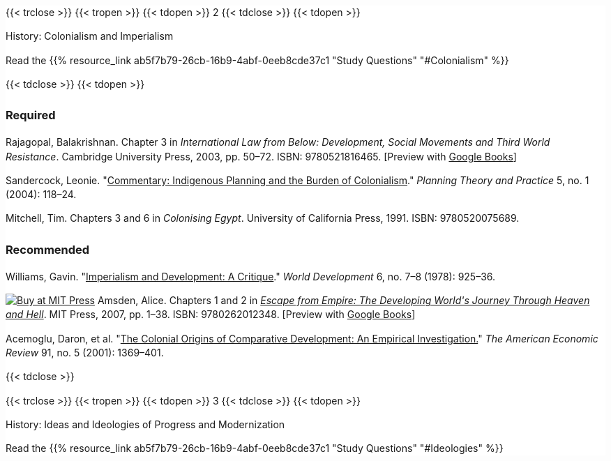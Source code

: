 {{< trclose >}}
{{< tropen >}}
{{< tdopen >}}
2
{{< tdclose >}}
{{< tdopen >}}


History: Colonialism and Imperialism

Read the {{% resource_link ab5f7b79-26cb-16b9-4abf-0eeb8cde37c1 "Study Questions" "#Colonialism" %}}


{{< tdclose >}}
{{< tdopen >}}


### Required

Rajagopal, Balakrishnan. Chapter 3 in _International Law from Below: Development, Social Movements and Third World Resistance_. Cambridge University Press, 2003, pp. 50–72. ISBN: 9780521816465. \[Preview with [Google Books](http://books.google.com/books?id=k0Xv2IFGCAoC&pg=PA50#v=onepage)\]

Sandercock, Leonie. "[Commentary: Indigenous Planning and the Burden of Colonialism](http://www.tandfonline.com/doi/abs/10.1080/1464935042000204240)." _Planning Theory and Practice_ 5, no. 1 (2004): 118–24.

Mitchell, Tim. Chapters 3 and 6 in _Colonising Egypt_. University of California Press, 1991. ISBN: 9780520075689.

### Recommended

Williams, Gavin. "[Imperialism and Development: A Critique](http://dx.doi.org/10.1016/0305-750X(78)90052-9)." _World Development_ 6, no. 7–8 (1978): 925–36.

[![Buy at MIT Press](/images/mp_logo.gif)](https://mitpress.mit.edu/9780262012348) Amsden, Alice. Chapters 1 and 2 in [_Escape from Empire: The Developing World's Journey Through Heaven and Hell_](https://mitpress.mit.edu/9780262012348). MIT Press, 2007, pp. 1–38. ISBN: 9780262012348. \[Preview with [Google Books](http://books.google.com/books?id=5qgSaEXL_2oC&pg=PA1#v=onepage)\]

Acemoglu, Daron, et al. "[The Colonial Origins of Comparative Development: An Empirical Investigation.](http://www.jstor.org/pss/2677930)" _The American Economic Review_ 91, no. 5 (2001): 1369–401.


{{< tdclose >}}

{{< trclose >}}
{{< tropen >}}
{{< tdopen >}}
3
{{< tdclose >}}
{{< tdopen >}}


History: Ideas and Ideologies of Progress and Modernization

Read the {{% resource_link ab5f7b79-26cb-16b9-4abf-0eeb8cde37c1 "Study Questions" "#Ideologies" %}}
